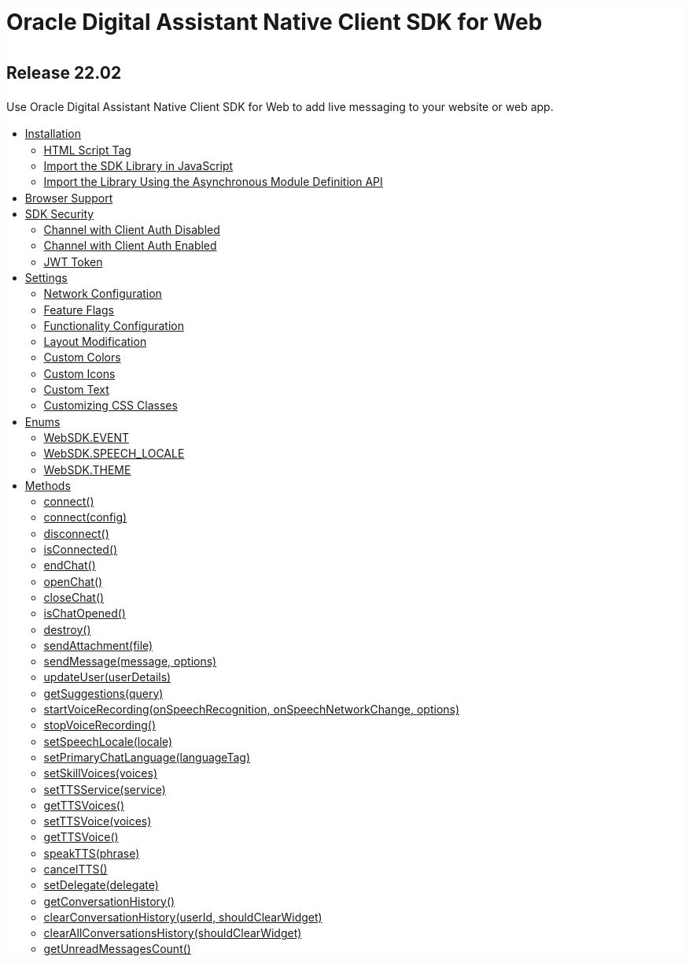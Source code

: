 
# Oracle Digital Assistant Native Client SDK for Web

## Release 22.02

Use Oracle Digital Assistant Native Client SDK for Web to add live messaging to your website or web app.

- [Installation](#installation)
  - [HTML Script Tag](#html-script-tag)
  - [Import the SDK Library in JavaScript](#import-the-sdk-library-in-javascript)
  - [Import the Library Using the Asynchronous Module Definition API](#import-the-library-using-the-asynchronous-module-definition-api)
- [Browser Support](#browser-support)
- [SDK Security](#sdk-security)
  - [Channel with Client Auth Disabled](#channel-with-client-auth-disabled)
  - [Channel with Client Auth Enabled](#channel-with-client-auth-enabled)
  - [JWT Token](#jwt-token)
- [Settings](#settings)
  - [Network Configuration](#network-configuration)
  - [Feature Flags](#feature-flags)
  - [Functionality Configuration](#functionality-configuration)
  - [Layout Modification](#layout-modification)
  - [Custom Colors](#custom-colors)
  - [Custom Icons](#custom-icons)
  - [Custom Text](#custom-text)
  - [Customizing CSS Classes](#customizing-css-classes)
- [Enums](#enums)
  - [WebSDK.EVENT](#websdkevent)
  - [WebSDK.SPEECH_LOCALE](#websdkspeech_locale)
  - [WebSDK.THEME](#websdktheme)
- [Methods](#methods)
  - [connect()](#connect)
  - [connect(config)](#connectconfig)
  - [disconnect()](#disconnect)
  - [isConnected()](#isconnected)
  - [endChat()](#endchat)
  - [openChat()](#openchat)
  - [closeChat()](#closechat)
  - [isChatOpened()](#ischatopened)
  - [destroy()](#destroy)
  - [sendAttachment(file)](#sendattachmentfile)
  - [sendMessage(message, options)](#sendmessagemessage-options)
  - [updateUser(userDetails)](#updateuseruserdetails)
  - [getSuggestions(query)](#getsuggestionsquery)
  - [startVoiceRecording(onSpeechRecognition, onSpeechNetworkChange, options)](#startvoicerecordingonspeechrecognition-onspeechnetworkchange-options)
  - [stopVoiceRecording()](#stopvoicerecording)
  - [setSpeechLocale(locale)](#setspeechlocalelocale)
  - [setPrimaryChatLanguage(languageTag)](#setprimarychatlanguagelanguagetag)
  - [setSkillVoices(voices)](#setskillvoicesvoices)
  - [setTTSService(service)](#setttsserviceservice)
  - [getTTSVoices()](#getttsvoices)
  - [setTTSVoice(voices)](#setttsvoicevoices)
  - [getTTSVoice()](#getttsvoice)
  - [speakTTS(phrase)](#speakttsphrase)
  - [cancelTTS()](#canceltts)
  - [setDelegate(delegate)](#setdelegatedelegate)
  - [getConversationHistory()](#getconversationhistory)
  - [clearConversationHistory(userId, shouldClearWidget)](#clearconversationhistoryuserid-shouldclearwidget)
  - [clearAllConversationsHistory(shouldClearWidget)](#clearallconversationshistoryshouldclearwidget)
  - [getUnreadMessagesCount()](#getunreadmessagescount)
